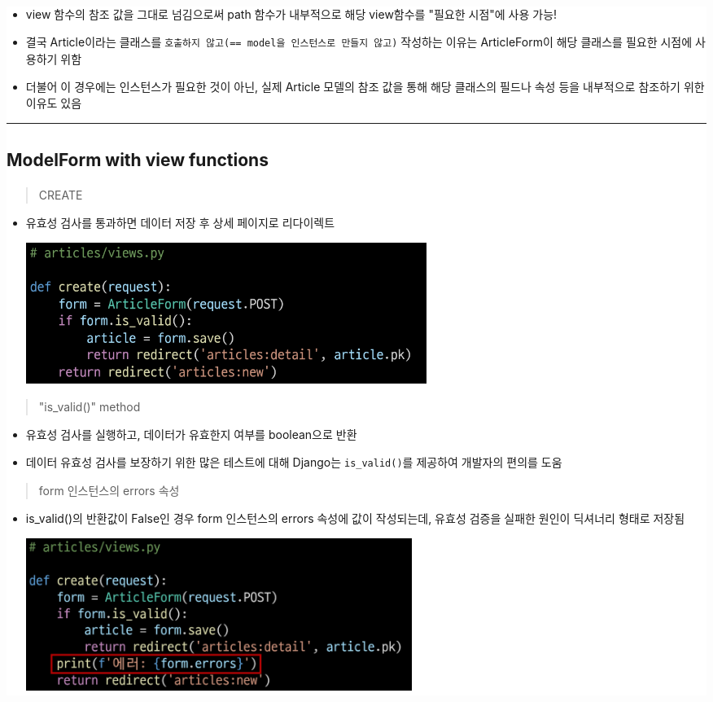 - view 함수의 참조 값을 그대로 넘김으로써 path 함수가 내부적으로 해당 view함수를 "필요한 시점"에 사용 가능!

- 결국 Article이라는 클래스를 `호출하지 않고(== model을 인스턴스로 만들지 않고)` 작성하는 이유는 ArticleForm이 해당 클래스를 필요한 시점에 사용하기 위함

- 더불어 이 경우에는 인스턴스가 필요한 것이 아닌, 실제 Article 모델의 참조 값을 통해 해당 클래스의 필드나 속성 등을 내부적으로 참조하기 위한 이유도 있음

---

## ModelForm with view functions

> CREATE

- 유효성 검사를 통과하면 데이터 저장 후 상세 페이지로 리다이렉트
  
  <img title="" src="Day04_Form&Model_imagefiles/2022-09-07-01-18-20-image.png" alt="" width="492" data-align="center">

> "is_valid()" method

- 유효성 검사를 실행하고, 데이터가 유효한지 여부를 boolean으로 반환

- 데이터 유효성 검사를 보장하기 위한 많은 테스트에 대해 Django는 `is_valid()`를 제공하여 개발자의 편의를 도움

> form 인스턴스의 errors 속성

- is_valid()의 반환값이 False인 경우 form 인스턴스의 errors 속성에 값이 작성되는데, 유효성 검증을 실패한 원인이 딕셔너리 형태로 저장됨
  
  <img title="" src="Day04_Form&Model_imagefiles/2022-09-07-01-21-08-image.png" alt="" width="474" data-align="center">

